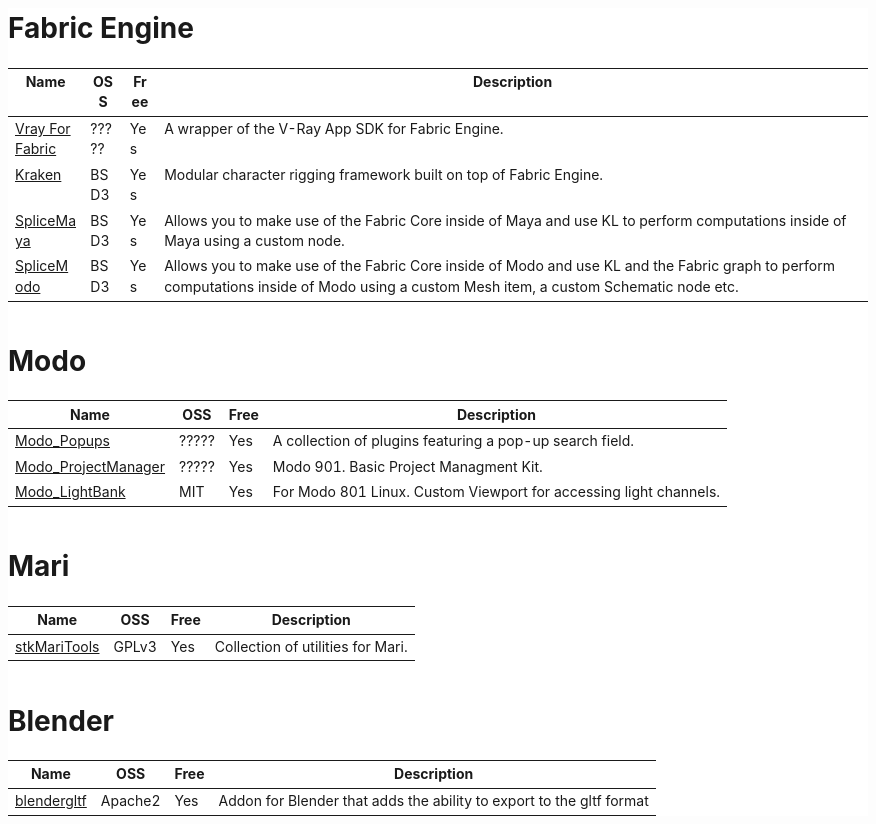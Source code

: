 
Fabric Engine
================
|                               Name                               |  OSS  | Free |                                                                                      Description                                                                                       |
| ---------------------------------------------------------------- | ----- | ---- | -------------------------------------------------------------------------------------------------------------------------------------------------------------------------------------- |
| [Vray For Fabric](https://github.com/ChaosGroup/vray-for-fabric) | ????? | Yes  | A wrapper of the V-Ray App SDK for Fabric Engine.                                                                                                                                      |
| [Kraken](https://github.com/fabric-engine/Kraken)                | BSD3  | Yes  | Modular character rigging framework built on top of Fabric Engine.                                                                                                                     |
| [SpliceMaya](https://github.com/fabric-engine/SpliceMaya)        | BSD3  | Yes  | Allows you to make use of the Fabric Core inside of Maya and use KL to perform computations inside of Maya using a custom node.                                                        |
| [SpliceModo](https://github.com/fabric-engine/SpliceModo)        | BSD3  | Yes  | Allows you to make use of the Fabric Core inside of Modo and use KL and the Fabric graph to perform computations inside of Modo using a custom Mesh item, a custom Schematic node etc. |


Modo
===============

|                                  Name                                  |  OSS  | Free |                            Description                            |
| ---------------------------------------------------------------------- | ----- | ---- | ----------------------------------------------------------------- |
| [Modo_Popups](https://github.com/tcrowson/Modo_Popups)                 | ????? | Yes  | A collection of plugins featuring a pop-up search field.          |
| [Modo_ProjectManager](https://github.com/tcrowson/Modo_ProjectManager) | ????? | Yes  | Modo 901. Basic Project Managment Kit.                            |
| [Modo_LightBank](https://github.com/tcrowson/Modo_LightBank)           | MIT   | Yes  | For Modo 801 Linux. Custom Viewport for accessing light channels. |

Mari
===============
|                            Name                            |  OSS  | Free |            Description            |
| ---------------------------------------------------------- | ----- | ---- | --------------------------------- |
| [stkMariTools](https://bitbucket.org/sonictk/stkmaritools) | GPLv3 | Yes  | Collection of utilities for Mari. |


Blender
===============
|                         Name                          |   OSS   | Free |                             Description                              |
| ----------------------------------------------------- | ------- | ---- | -------------------------------------------------------------------- |
| [blendergltf](https://github.com/Kupoman/blendergltf) | Apache2 | Yes  | Addon for Blender that adds the ability to export to the gltf format |
